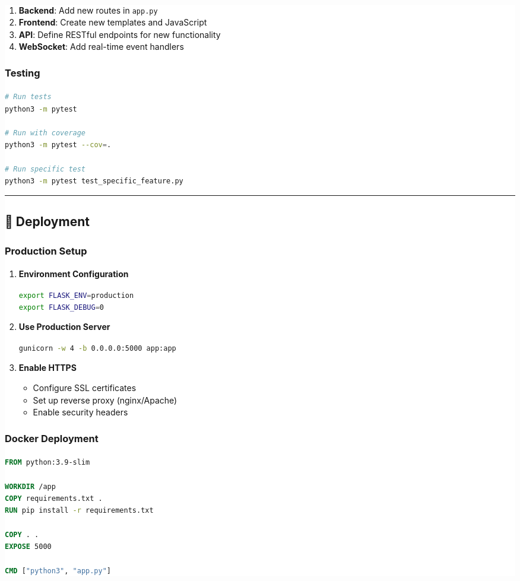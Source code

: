 1. **Backend**: Add new routes in `app.py`
2. **Frontend**: Create new templates and JavaScript
3. **API**: Define RESTful endpoints for new functionality
4. **WebSocket**: Add real-time event handlers

### **Testing**

```bash
# Run tests
python3 -m pytest

# Run with coverage
python3 -m pytest --cov=.

# Run specific test
python3 -m pytest test_specific_feature.py
```

---

## 🚀 **Deployment**

### **Production Setup**

1. **Environment Configuration**
   ```bash
   export FLASK_ENV=production
   export FLASK_DEBUG=0
   ```

2. **Use Production Server**
   ```bash
   gunicorn -w 4 -b 0.0.0.0:5000 app:app
   ```

3. **Enable HTTPS**
   - Configure SSL certificates
   - Set up reverse proxy (nginx/Apache)
   - Enable security headers

### **Docker Deployment**

```dockerfile
FROM python:3.9-slim

WORKDIR /app
COPY requirements.txt .
RUN pip install -r requirements.txt

COPY . .
EXPOSE 5000

CMD ["python3", "app.py"]
```
